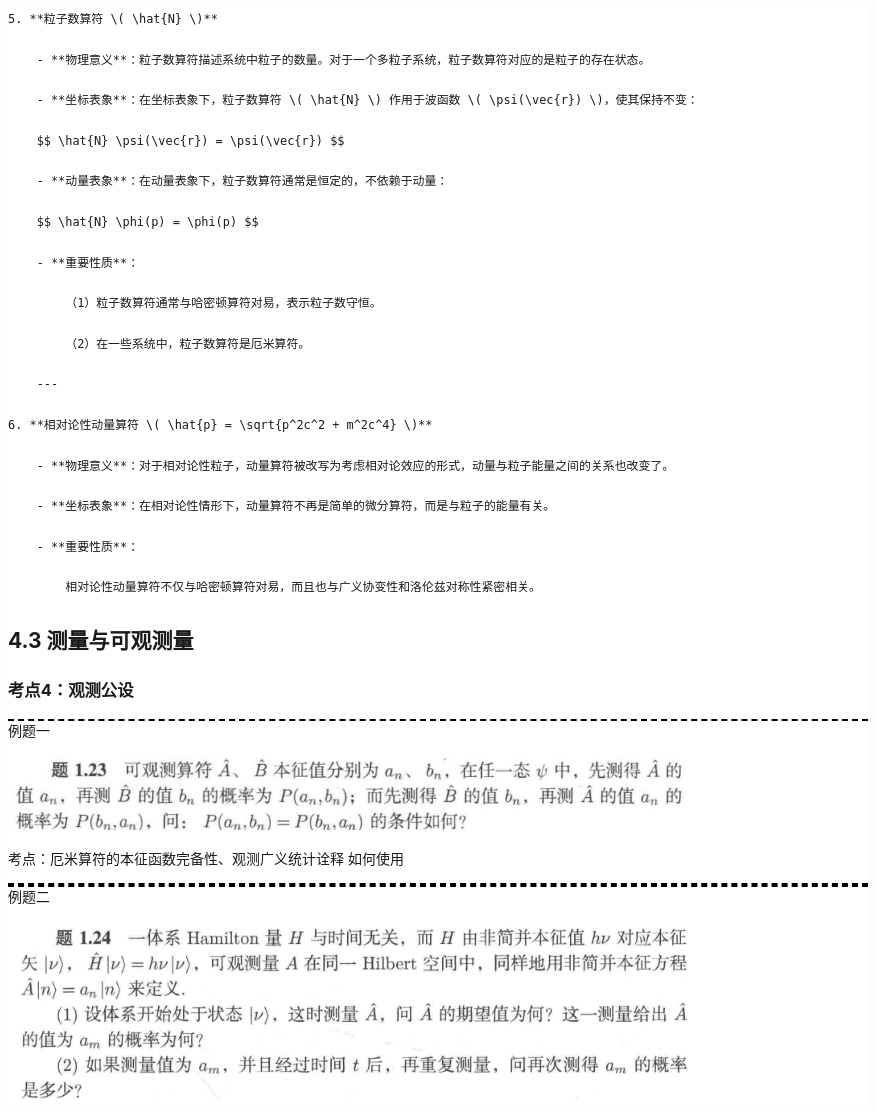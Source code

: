     5. **粒子数算符 \( \hat{N} \)**

        - **物理意义**：粒子数算符描述系统中粒子的数量。对于一个多粒子系统，粒子数算符对应的是粒子的存在状态。

        - **坐标表象**：在坐标表象下，粒子数算符 \( \hat{N} \) 作用于波函数 \( \psi(\vec{r}) \)，使其保持不变：
        
        $$ \hat{N} \psi(\vec{r}) = \psi(\vec{r}) $$

        - **动量表象**：在动量表象下，粒子数算符通常是恒定的，不依赖于动量：
        
        $$ \hat{N} \phi(p) = \phi(p) $$

        - **重要性质**：

            （1）粒子数算符通常与哈密顿算符对易，表示粒子数守恒。

            （2）在一些系统中，粒子数算符是厄米算符。

        ---

    6. **相对论性动量算符 \( \hat{p} = \sqrt{p^2c^2 + m^2c^4} \)**

        - **物理意义**：对于相对论性粒子，动量算符被改写为考虑相对论效应的形式，动量与粒子能量之间的关系也改变了。

        - **坐标表象**：在相对论性情形下，动量算符不再是简单的微分算符，而是与粒子的能量有关。

        - **重要性质**：

            相对论性动量算符不仅与哈密顿算符对易，而且也与广义协变性和洛伦兹对称性紧密相关。

## 4.3 测量与可观测量

### 考点4：观测公设

<div style="border-bottom: 2px dashed black; width: 100%; margin-top: 0em; background-color: white;"></div>
例题一

![alt text](image-9.png)

考点：厄米算符的本征函数完备性、观测广义统计诠释 如何使用
<div style="border-top: 2px dashed black; width: 100%; margin-top: 0em; background-color: white;"></div>

<div style="border-bottom: 2px dashed black; width: 100%; margin-top: 0em; background-color: white;"></div>
例题二

![alt text](image-11.png)
